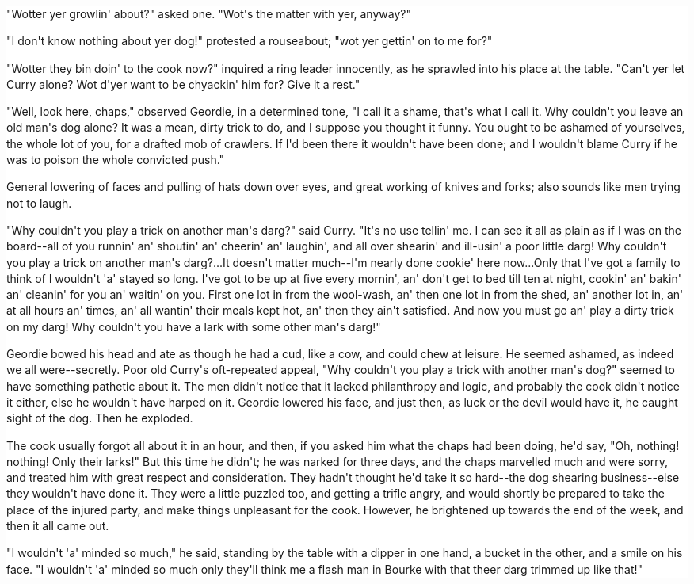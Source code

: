 "Wotter yer growlin' about?" asked one. "Wot's the matter with yer, anyway?"

"I don't know nothing about yer dog!" protested a rouseabout; "wot yer gettin'
on to me for?"

"Wotter they bin doin' to the cook now?" inquired a ring leader innocently, as
he sprawled into his place at the table. "Can't yer let Curry alone? Wot d'yer
want to be chyackin' him for? Give it a rest."

"Well, look here, chaps," observed Geordie, in a determined tone, "I call it a
shame, that's what I call it. Why couldn't you leave an old man's dog alone?
It was a mean, dirty trick to do, and I suppose you thought it funny. You
ought to be ashamed of yourselves, the whole lot of you, for a drafted mob of
crawlers. If I'd been there it wouldn't have been done; and I wouldn't blame
Curry if he was to poison the whole convicted push."

General lowering of faces and pulling of hats down over eyes, and great
working of knives and forks; also sounds like men trying not to laugh.

"Why couldn't you play a trick on another man's darg?" said Curry. "It's no
use tellin' me. I can see it all as plain as if I was on the board--all of you
runnin' an' shoutin' an' cheerin' an' laughin', and all over shearin' and
ill-usin' a poor little darg! Why couldn't you play a trick on another man's
darg?...It doesn't matter much--I'm nearly done cookie' here now...Only that
I've got a family to think of I wouldn't 'a' stayed so long. I've got to be up
at five every mornin', an' don't get to bed till ten at night, cookin' an'
bakin' an' cleanin' for you an' waitin' on you. First one lot in from the
wool-wash, an' then one lot in from the shed, an' another lot in, an' at all
hours an' times, an' all wantin' their meals kept hot, an' then they ain't
satisfied. And now you must go an' play a dirty trick on my darg! Why couldn't
you have a lark with some other man's darg!"

Geordie bowed his head and ate as though he had a cud, like a cow, and could
chew at leisure. He seemed ashamed, as indeed we all were--secretly. Poor old
Curry's oft-repeated appeal, "Why couldn't you play a trick with another man's
dog?" seemed to have something pathetic about it. The men didn't notice that
it lacked philanthropy and logic, and probably the cook didn't notice it
either, else he wouldn't have harped on it. Geordie lowered his face, and just
then, as luck or the devil would have it, he caught sight of the dog. Then he
exploded.

The cook usually forgot all about it in an hour, and then, if you asked him
what the chaps had been doing, he'd say, "Oh, nothing! nothing! Only their
larks!" But this time he didn't; he was narked for three days, and the chaps
marvelled much and were sorry, and treated him with great respect and
consideration. They hadn't thought he'd take it so hard--the dog shearing
business--else they wouldn't have done it. They were a little puzzled too, and
getting a trifle angry, and would shortly be prepared to take the place of the
injured party, and make things unpleasant for the cook. However, he brightened
up towards the end of the week, and then it all came out.

"I wouldn't 'a' minded so much," he said, standing by the table with a dipper
in one hand, a bucket in the other, and a smile on his face. "I wouldn't 'a'
minded so much only they'll think me a flash man in Bourke with that theer
darg trimmed up like that!"
